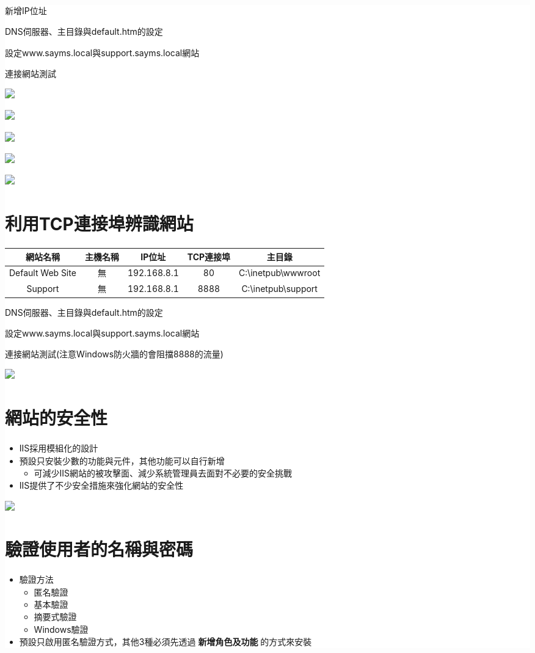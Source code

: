 新增IP位址

DNS伺服器、主目錄與default\.htm的設定

設定www\.sayms\.local與support\.sayms\.local網站

連接網站測試

![](WS2016%E7%B6%B2%E8%B7%AF%E8%88%87%E7%B6%B2%E7%AB%99%E5%BB%BA%E7%BD%AE%E5%AF%A6%E5%8B%99-CA240-Ch04-IIS%E7%B6%B2%E7%AB%99%E7%9A%84%E6%9E%B6%E8%A8%AD_48.png)

![](WS2016%E7%B6%B2%E8%B7%AF%E8%88%87%E7%B6%B2%E7%AB%99%E5%BB%BA%E7%BD%AE%E5%AF%A6%E5%8B%99-CA240-Ch04-IIS%E7%B6%B2%E7%AB%99%E7%9A%84%E6%9E%B6%E8%A8%AD_49.png)

![](WS2016%E7%B6%B2%E8%B7%AF%E8%88%87%E7%B6%B2%E7%AB%99%E5%BB%BA%E7%BD%AE%E5%AF%A6%E5%8B%99-CA240-Ch04-IIS%E7%B6%B2%E7%AB%99%E7%9A%84%E6%9E%B6%E8%A8%AD_50.png)

![](WS2016%E7%B6%B2%E8%B7%AF%E8%88%87%E7%B6%B2%E7%AB%99%E5%BB%BA%E7%BD%AE%E5%AF%A6%E5%8B%99-CA240-Ch04-IIS%E7%B6%B2%E7%AB%99%E7%9A%84%E6%9E%B6%E8%A8%AD_51.png)

![](WS2016%E7%B6%B2%E8%B7%AF%E8%88%87%E7%B6%B2%E7%AB%99%E5%BB%BA%E7%BD%AE%E5%AF%A6%E5%8B%99-CA240-Ch04-IIS%E7%B6%B2%E7%AB%99%E7%9A%84%E6%9E%B6%E8%A8%AD_52.png)

# 利用TCP連接埠辨識網站

| 網站名稱 | 主機名稱 | IP位址 | TCP連接埠 | 主目錄 |
| :-: | :-: | :-: | :-: | :-: |
| Default Web Site | 無 | 192.168.8.1 | 80 | C:\inetpub\wwwroot |
| Support | 無 | 192.168.8.1 | 8888 | C:\inetpub\support |

DNS伺服器、主目錄與default\.htm的設定

設定www\.sayms\.local與support\.sayms\.local網站

連接網站測試\(注意Windows防火牆的會阻擋8888的流量\)

![](WS2016%E7%B6%B2%E8%B7%AF%E8%88%87%E7%B6%B2%E7%AB%99%E5%BB%BA%E7%BD%AE%E5%AF%A6%E5%8B%99-CA240-Ch04-IIS%E7%B6%B2%E7%AB%99%E7%9A%84%E6%9E%B6%E8%A8%AD_53.png)

# 網站的安全性

* IIS採用模組化的設計
* 預設只安裝少數的功能與元件，其他功能可以自行新增
  * 可減少IIS網站的被攻擊面、減少系統管理員去面對不必要的安全挑戰
* IIS提供了不少安全措施來強化網站的安全性

![](WS2016%E7%B6%B2%E8%B7%AF%E8%88%87%E7%B6%B2%E7%AB%99%E5%BB%BA%E7%BD%AE%E5%AF%A6%E5%8B%99-CA240-Ch04-IIS%E7%B6%B2%E7%AB%99%E7%9A%84%E6%9E%B6%E8%A8%AD_54.png)

# 驗證使用者的名稱與密碼

* 驗證方法
  * 匿名驗證
  * 基本驗證
  * 摘要式驗證
  * Windows驗證
* 預設只啟用匿名驗證方式，其他3種必須先透過 __新增角色及功能__ 的方式來安裝
